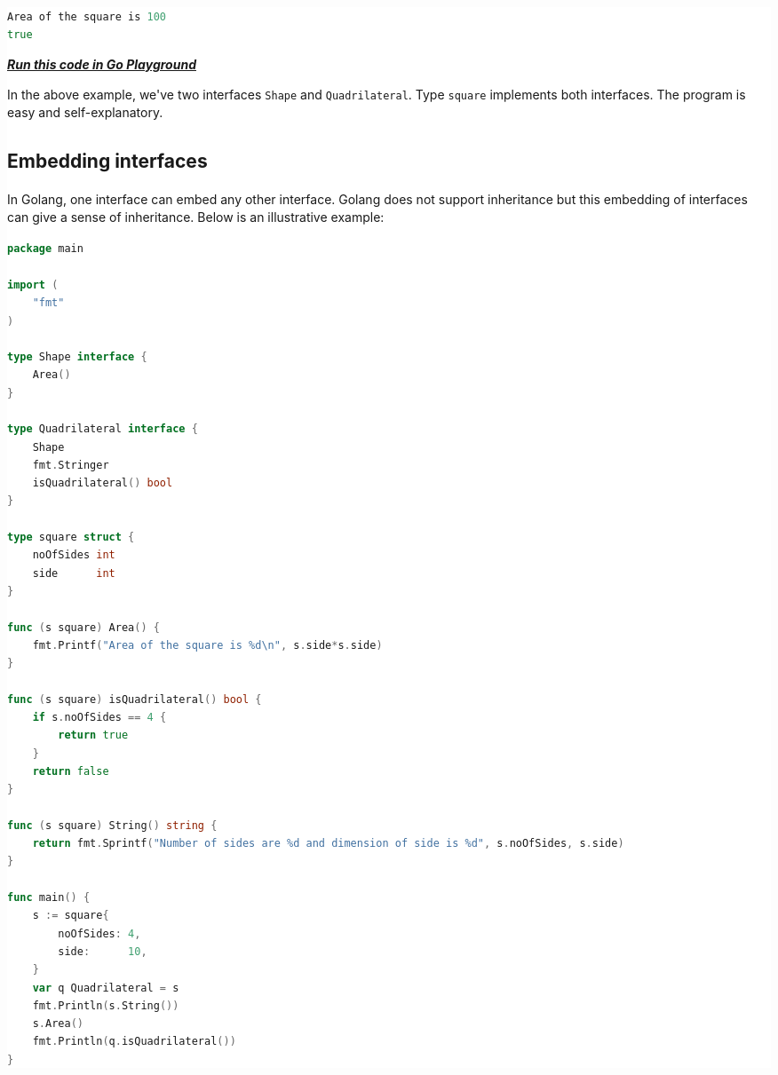 ```go
Area of the square is 100
true
```

[***Run this code in Go Playground***](https://play.Golang.org/p/1alfdI_h-DW)

In the above example, we've two interfaces `Shape` and `Quadrilateral`. Type `square` implements both interfaces. The program is easy and self-explanatory.

## Embedding interfaces

In Golang, one interface can embed any other interface. Golang does not support inheritance but this embedding of interfaces can give a sense of inheritance. Below is an illustrative example:

```go
package main

import (
    "fmt"
)

type Shape interface {
    Area()
}

type Quadrilateral interface {
    Shape
    fmt.Stringer
    isQuadrilateral() bool
}

type square struct {
    noOfSides int
    side      int
}

func (s square) Area() {
    fmt.Printf("Area of the square is %d\n", s.side*s.side)
}

func (s square) isQuadrilateral() bool {
    if s.noOfSides == 4 {
        return true
    }
    return false
}

func (s square) String() string {
    return fmt.Sprintf("Number of sides are %d and dimension of side is %d", s.noOfSides, s.side)
}

func main() {
    s := square{
        noOfSides: 4,
        side:      10,
    }
    var q Quadrilateral = s
    fmt.Println(s.String())
    s.Area()
    fmt.Println(q.isQuadrilateral())
}
```
